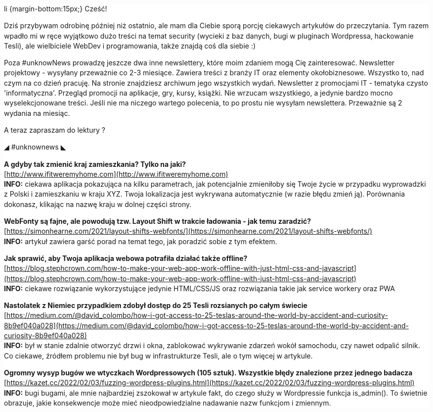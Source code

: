 li {margin-bottom:15px;}
Cześć!

Dziś przybywam odrobinę później niż ostatnio, ale mam dla Ciebie sporą porcję ciekawych artykułów do przeczytania. Tym razem wpadło mi w ręce wyjątkowo dużo treści na temat security (wycieki z baz danych, bugi w pluginach Wordpressa, hackowanie Tesli), ale wielbiciele WebDev i programowania, także znajdą coś dla siebie :)

Poza #unknowNews prowadzę jeszcze dwa inne newslettery, które moim zdaniem mogą Cię zainteresować.
Newsletter projektowy - wysyłany przeważnie co 2-3 miesiące. Zawiera treści z branży IT oraz elementy okołobiznesowe. Wszystko to, nad czym na co dzień pracuję. Na stronie znajdziesz archiwum jego wszystkich wydań.
Newsletter z promocjami IT - tematyka czysto 'informatyczna'. Przegląd promocji na aplikacje, gry, kursy, książki. Nie wrzucam wszystkiego, a jedynie bardzo mocno wyselekcjonowane treści. Jeśli nie ma niczego wartego polecenia, to po prostu nie wysyłam newslettera. Przeważnie są 2 wydania na miesiąc.
 

A teraz zapraszam do lektury ?

◢ #unknownews ◣

**A gdyby tak zmienić kraj zamieszkania? Tylko na jaki?**  
[http://www.ifitweremyhome.com](http://www.ifitweremyhome.com)  
**INFO:** ciekawa aplikacja pokazująca na kilku parametrach, jak potencjalnie zmieniłoby się Twoje życie w przypadku wyprowadzki z Polski i zamieszkaniu w kraju XYZ. Twoja lokalizacja jest wykrywana automatycznie (w razie błędu zmień ją). Porównania dokonasz, klikając na nazwę kraju w dolnej części strony.  

**WebFonty są fajne, ale powodują tzw. Layout Shift w trakcie ładowania - jak temu zaradzić?**  
[https://simonhearne.com/2021/layout-shifts-webfonts/](https://simonhearne.com/2021/layout-shifts-webfonts/)  
**INFO:** artykuł zawiera garść porad na temat tego, jak poradzić sobie z tym efektem.  

**Jak sprawić, aby Twoja aplikacja webowa potrafiła działać także offline?**  
[https://blog.stephcrown.com/how-to-make-your-web-app-work-offline-with-just-html-css-and-javascript](https://blog.stephcrown.com/how-to-make-your-web-app-work-offline-with-just-html-css-and-javascript)  
**INFO:** ciekawe rozwiązanie wykorzystujące jedynie HTML/CSS/JS oraz rozwiązania takie jak service workery oraz PWA  

**Nastolatek z Niemiec przypadkiem zdobył dostęp do 25 Tesli rozsianych po całym świecie**  
[https://medium.com/@david_colombo/how-i-got-access-to-25-teslas-around-the-world-by-accident-and-curiosity-8b9ef040a028](https://medium.com/@david_colombo/how-i-got-access-to-25-teslas-around-the-world-by-accident-and-curiosity-8b9ef040a028)  
**INFO:** był w stanie zdalnie otworzyć drzwi i okna, zablokować wykrywanie zdarzeń wokół samochodu, czy nawet odpalić silnik. Co ciekawe, źródłem problemu nie był bug w infrastrukturze Tesli, ale o tym więcej w artykule.  

**Ogromny wysyp bugów we wtyczkach Wordpressowych (105 sztuk). Wszystkie błędy znalezione przez jednego badacza**  
[https://kazet.cc/2022/02/03/fuzzing-wordpress-plugins.html](https://kazet.cc/2022/02/03/fuzzing-wordpress-plugins.html)  
**INFO:** bugi bugami, ale mnie najbardziej zszokował w artykule fakt, do czego służy w Wordpressie funkcja is_admin(). To świetnie obrazuje, jakie konsekwencje może mieć nieodpowiedzialne nadawanie nazw funkcjom i zmiennym.  
